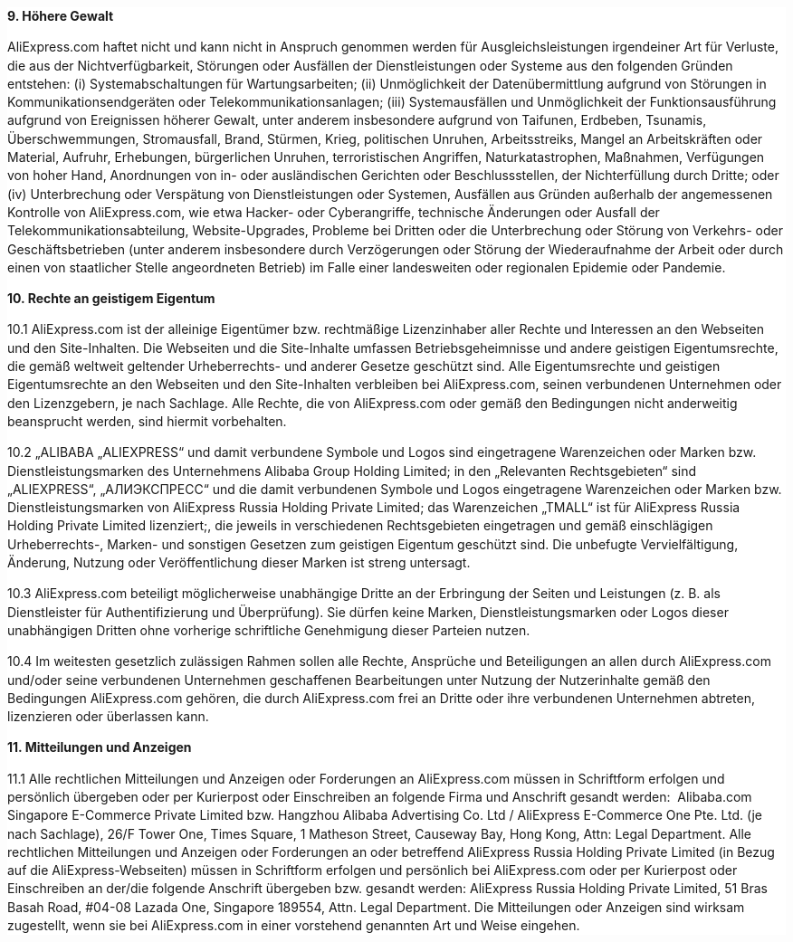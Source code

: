 
**9\. Höhere Gewalt**

AliExpress.com haftet nicht und kann nicht in Anspruch genommen werden für Ausgleichsleistungen irgendeiner Art für Verluste, die aus der Nichtverfügbarkeit, Störungen oder Ausfällen der Dienstleistungen oder Systeme aus den folgenden Gründen entstehen: (i) Systemabschaltungen für Wartungsarbeiten; (ii) Unmöglichkeit der Datenübermittlung aufgrund von Störungen in Kommunikationsendgeräten oder Telekommunikationsanlagen; (iii) Systemausfällen und Unmöglichkeit der Funktionsausführung aufgrund von Ereignissen höherer Gewalt, unter anderem insbesondere aufgrund von Taifunen, Erdbeben, Tsunamis, Überschwemmungen, Stromausfall, Brand, Stürmen, Krieg, politischen Unruhen, Arbeitsstreiks, Mangel an Arbeitskräften oder Material, Aufruhr, Erhebungen, bürgerlichen Unruhen, terroristischen Angriffen, Naturkatastrophen, Maßnahmen, Verfügungen von hoher Hand, Anordnungen von in- oder ausländischen Gerichten oder Beschlussstellen, der Nichterfüllung durch Dritte; oder (iv) Unterbrechung oder Verspätung von Dienstleistungen oder Systemen, Ausfällen aus Gründen außerhalb der angemessenen Kontrolle von AliExpress.com, wie etwa Hacker- oder Cyberangriffe, technische Änderungen oder Ausfall der Telekommunikationsabteilung, Website-Upgrades, Probleme bei Dritten oder die Unterbrechung oder Störung von Verkehrs- oder Geschäftsbetrieben (unter anderem insbesondere durch Verzögerungen oder Störung der Wiederaufnahme der Arbeit oder durch einen von staatlicher Stelle angeordneten Betrieb) im Falle einer landesweiten oder regionalen Epidemie oder Pandemie.

  

**10\. Rechte an geistigem Eigentum**

10.1 AliExpress.com ist der alleinige Eigentümer bzw. rechtmäßige Lizenzinhaber aller Rechte und Interessen an den Webseiten und den Site-Inhalten. Die Webseiten und die Site-Inhalte umfassen Betriebsgeheimnisse und andere geistigen Eigentumsrechte, die gemäß weltweit geltender Urheberrechts- und anderer Gesetze geschützt sind. Alle Eigentumsrechte und geistigen Eigentumsrechte an den Webseiten und den Site-Inhalten verbleiben bei AliExpress.com, seinen verbundenen Unternehmen oder den Lizenzgebern, je nach Sachlage. Alle Rechte, die von AliExpress.com oder gemäß den Bedingungen nicht anderweitig beansprucht werden, sind hiermit vorbehalten.

10.2 „ALIBABA „ALIEXPRESS“ und damit verbundene Symbole und Logos sind eingetragene Warenzeichen oder Marken bzw. Dienstleistungsmarken des Unternehmens Alibaba Group Holding Limited; in den „Relevanten Rechtsgebieten“ sind „ALIEXPRESS“, „АЛИЭКСПРЕСC“ und die damit verbundenen Symbole und Logos eingetragene Warenzeichen oder Marken bzw. Dienstleistungsmarken von AliExpress Russia Holding Private Limited; das Warenzeichen „TMALL“ ist für AliExpress Russia Holding Private Limited lizenziert;, die jeweils in verschiedenen Rechtsgebieten eingetragen und gemäß einschlägigen Urheberrechts-, Marken- und sonstigen Gesetzen zum geistigen Eigentum geschützt sind. Die unbefugte Vervielfältigung, Änderung, Nutzung oder Veröffentlichung dieser Marken ist streng untersagt.

10.3 AliExpress.com beteiligt möglicherweise unabhängige Dritte an der Erbringung der Seiten und Leistungen (z. B. als Dienstleister für Authentifizierung und Überprüfung). Sie dürfen keine Marken, Dienstleistungsmarken oder Logos dieser unabhängigen Dritten ohne vorherige schriftliche Genehmigung dieser Parteien nutzen.

10.4 Im weitesten gesetzlich zulässigen Rahmen sollen alle Rechte, Ansprüche und Beteiligungen an allen durch AliExpress.com und/oder seine verbundenen Unternehmen geschaffenen Bearbeitungen unter Nutzung der Nutzerinhalte gemäß den Bedingungen AliExpress.com gehören, die durch AliExpress.com frei an Dritte oder ihre verbundenen Unternehmen abtreten, lizenzieren oder überlassen kann.

  

**11\. Mitteilungen und Anzeigen**

11.1 Alle rechtlichen Mitteilungen und Anzeigen oder Forderungen an AliExpress.com müssen in Schriftform erfolgen und persönlich übergeben oder per Kurierpost oder Einschreiben an folgende Firma und Anschrift gesandt werden:  Alibaba.com Singapore E-Commerce Private Limited bzw. Hangzhou Alibaba Advertising Co. Ltd / AliExpress E-Commerce One Pte. Ltd. (je nach Sachlage), 26/F Tower One, Times Square, 1 Matheson Street, Causeway Bay, Hong Kong, Attn: Legal Department. Alle rechtlichen Mitteilungen und Anzeigen oder Forderungen an oder betreffend AliExpress Russia Holding Private Limited (in Bezug auf die AliExpress-Webseiten) müssen in Schriftform erfolgen und persönlich bei AliExpress.com oder per Kurierpost oder Einschreiben an der/die folgende Anschrift übergeben bzw. gesandt werden: AliExpress Russia Holding Private Limited, 51 Bras Basah Road, #04-08 Lazada One, Singapore 189554, Attn. Legal Department. Die Mitteilungen oder Anzeigen sind wirksam zugestellt, wenn sie bei AliExpress.com in einer vorstehend genannten Art und Weise eingehen.
